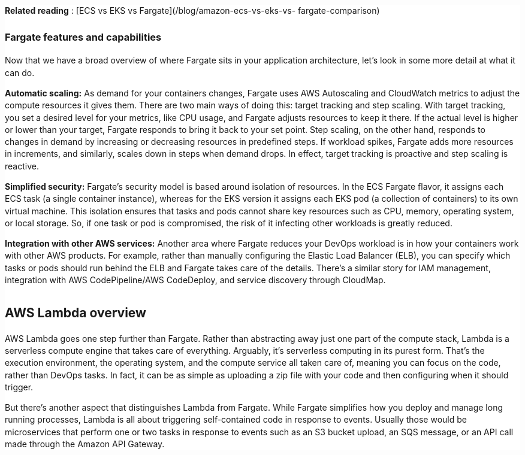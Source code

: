 **Related reading** : [ECS vs EKS vs Fargate](/blog/amazon-ecs-vs-eks-vs-
fargate-comparison)

### Fargate features and capabilities

Now that we have a broad overview of where Fargate sits in your application
architecture, let’s look in some more detail at what it can do.

**Automatic scaling:** As demand for your containers changes, Fargate uses AWS
Autoscaling and CloudWatch metrics to adjust the compute resources it gives
them. There are two main ways of doing this: target tracking and step scaling.
With target tracking, you set a desired level for your metrics, like CPU
usage, and Fargate adjusts resources to keep it there. If the actual level is
higher or lower than your target, Fargate responds to bring it back to your
set point. Step scaling, on the other hand, responds to changes in demand by
increasing or decreasing resources in predefined steps. If workload spikes,
Fargate adds more resources in increments, and similarly, scales down in steps
when demand drops. In effect, target tracking is proactive and step scaling is
reactive.

**Simplified security:** Fargate’s security model is based around isolation of
resources. In the ECS Fargate flavor, it assigns each ECS task (a single
container instance), whereas for the EKS version it assigns each EKS pod (a
collection of containers) to its own virtual machine. This isolation ensures
that tasks and pods cannot share key resources such as CPU, memory, operating
system, or local storage. So, if one task or pod is compromised, the risk of
it infecting other workloads is greatly reduced.

**Integration with other AWS services:** Another area where Fargate reduces
your DevOps workload is in how your containers work with other AWS products.
For example, rather than manually configuring the Elastic Load Balancer (ELB),
you can specify which tasks or pods should run behind the ELB and Fargate
takes care of the details. There’s a similar story for IAM management,
integration with AWS CodePipeline/AWS CodeDeploy, and service discovery
through CloudMap.

## AWS Lambda overview

AWS Lambda goes one step further than Fargate. Rather than abstracting away
just one part of the compute stack, Lambda is a serverless compute engine that
takes care of everything. Arguably, it’s serverless computing in its purest
form. That’s the execution environment, the operating system, and the compute
service all taken care of, meaning you can focus on the code, rather than
DevOps tasks. In fact, it can be as simple as uploading a zip file with your
code and then configuring when it should trigger.

But there’s another aspect that distinguishes Lambda from Fargate. While
Fargate simplifies how you deploy and manage long running processes, Lambda is
all about triggering self-contained code in response to events. Usually those
would be microservices that perform one or two tasks in response to events
such as an S3 bucket upload, an SQS message, or an API call made through the
Amazon API Gateway.
